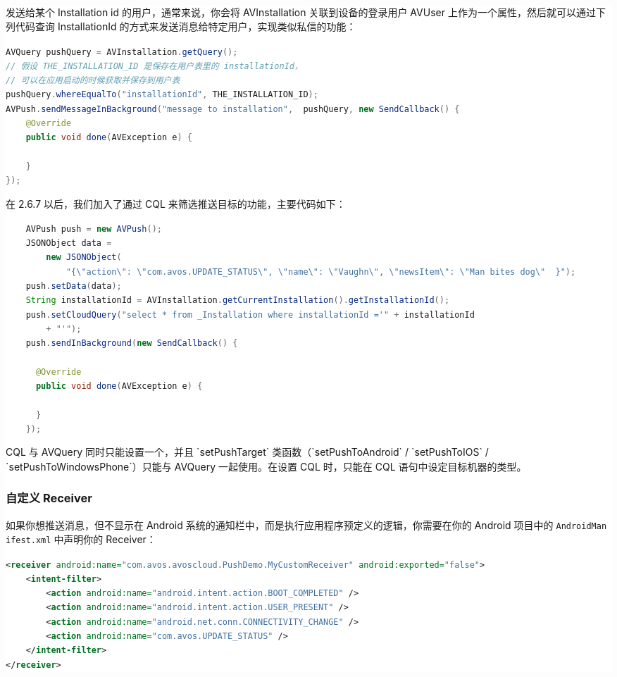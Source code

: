 发送给某个 Installation id 的用户，通常来说，你会将 AVInstallation 关联到设备的登录用户 AVUser 上作为一个属性，然后就可以通过下列代码查询 InstallationId 的方式来发送消息给特定用户，实现类似私信的功能：

```java
AVQuery pushQuery = AVInstallation.getQuery();
// 假设 THE_INSTALLATION_ID 是保存在用户表里的 installationId，
// 可以在应用启动的时候获取并保存到用户表
pushQuery.whereEqualTo("installationId", THE_INSTALLATION_ID);
AVPush.sendMessageInBackground("message to installation",  pushQuery, new SendCallback() {
    @Override
    public void done(AVException e) {

    }
});
```

在 2.6.7 以后，我们加入了通过 CQL 来筛选推送目标的功能，主要代码如下：

```java
    AVPush push = new AVPush();
    JSONObject data =
        new JSONObject(
            "{\"action\": \"com.avos.UPDATE_STATUS\", \"name\": \"Vaughn\", \"newsItem\": \"Man bites dog\"  }");
    push.setData(data);
    String installationId = AVInstallation.getCurrentInstallation().getInstallationId();
    push.setCloudQuery("select * from _Installation where installationId ='" + installationId
        + "'");
    push.sendInBackground(new SendCallback() {

      @Override
      public void done(AVException e) {

      }
    });
```

<div class="callout callout-info">CQL 与 AVQuery 同时只能设置一个，并且 `setPushTarget` 类函数（`setPushToAndroid` / `setPushToIOS` / `setPushToWindowsPhone`）只能与 AVQuery 一起使用。在设置 CQL 时，只能在 CQL 语句中设定目标机器的类型。</div>

### 自定义 Receiver

如果你想推送消息，但不显示在 Android 系统的通知栏中，而是执行应用程序预定义的逻辑，你需要在你的 Android 项目中的 `AndroidManifest.xml` 中声明你的 Receiver：

```xml
<receiver android:name="com.avos.avoscloud.PushDemo.MyCustomReceiver" android:exported="false">
    <intent-filter>
        <action android:name="android.intent.action.BOOT_COMPLETED" />
        <action android:name="android.intent.action.USER_PRESENT" />
        <action android:name="android.net.conn.CONNECTIVITY_CHANGE" />
        <action android:name="com.avos.UPDATE_STATUS" />
    </intent-filter>
</receiver>
```
